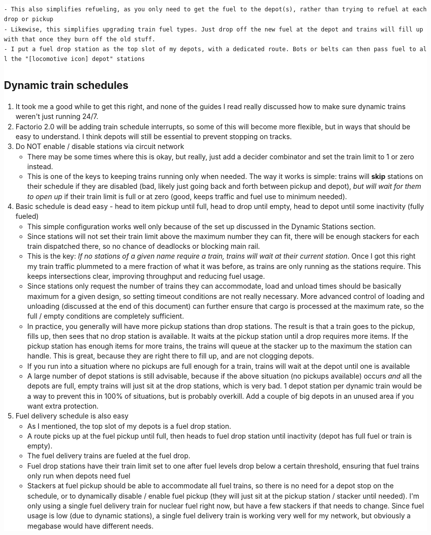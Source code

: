     - This also simplifies refueling, as you only need to get the fuel to the depot(s), rather than trying to refuel at each drop or pickup
    - Likewise, this simplifies upgrading train fuel types. Just drop off the new fuel at the depot and trains will fill up with that once they burn off the old stuff.
    - I put a fuel drop station as the top slot of my depots, with a dedicated route. Bots or belts can then pass fuel to all the "[locomotive icon] depot" stations

## Dynamic train schedules

1. It took me a good while to get this right, and none of the guides I read really discussed how to make sure dynamic trains weren't just running 24/7.
2. Factorio 2.0 will be adding train schedule interrupts, so some of this will become more flexible, but in ways that should be easy to understand. I think depots will still be essential to prevent stopping on tracks.
3. Do NOT enable / disable stations via circuit network
    - There may be some times where this is okay, but really, just add a decider combinator and set the train limit to 1 or zero instead.
    - This is one of the keys to keeping trains running only when needed. The way it works is simple: trains will **skip** stations on their schedule if they are disabled (bad, likely just going back and forth between pickup and depot), *but will wait for them to open up* if their train limit is full or at zero (good, keeps traffic and fuel use to minimum needed).
4. Basic schedule is dead easy - head to item pickup until full, head to drop until empty, head to depot until some inactivity (fully fueled)
    - This simple configuration works well only because of the set up discussed in the Dynamic Stations section.
    - Since stations will not set their train limit above the maximum number they can fit, there will be enough stackers for each train dispatched there, so no chance of deadlocks or blocking main rail.
    - This is the key: *If no stations of a given name require a train, trains will wait at their current station*. Once I got this right my train traffic plummeted to a mere fraction of what it was before, as trains are only running as the stations require. This keeps intersections clear, improving throughput and reducing fuel usage.
    - Since stations only request the number of trains they can accommodate, load and unload times should be basically maximum for a given design, so setting timeout conditions are not really necessary. More advanced control of loading and unloading (discussed at the end of this document) can further ensure that cargo is processed at the maximum rate, so the full / empty conditions are completely sufficient.
    - In practice, you generally will have more pickup stations than drop stations. The result is that a train goes to the pickup, fills up, then sees that no drop station is available. It waits at the pickup station until a drop requires more items. If the pickup station has enough items for more trains, the trains will queue at the stacker up to the maximum the station can handle. This is great, because they are right there to fill up, and are not clogging depots.
    - If you run into a situation where no pickups are full enough for a train, trains will wait at the depot until one is available
    - A large number of depot stations is still advisable, because if the above situation (no pickups available) occurs *and* all the depots are full, empty trains will just sit at the drop stations, which is very bad. 1 depot station per dynamic train would be a way to prevent this in 100% of situations, but is probably overkill. Add a couple of big depots in an unused area if you want extra protection.
5. Fuel delivery schedule is also easy
    - As I mentioned, the top slot of my depots is a fuel drop station.
    - A route picks up at the fuel pickup until full, then heads to fuel drop station until inactivity (depot has full fuel or train is empty).
    - The fuel delivery trains are fueled at the fuel drop.
    - Fuel drop stations have their train limit set to one after fuel levels drop below a certain threshold, ensuring that fuel trains only run when depots need fuel
    - Stackers at fuel pickup should be able to accommodate all fuel trains, so there is no need for a depot stop on the schedule, or to dynamically disable / enable fuel pickup (they will just sit at the pickup station / stacker until needed). I'm only using a single fuel delivery train for nuclear fuel right now, but have a few stackers if that needs to change. Since fuel usage is low (due to dynamic stations), a single fuel delivery train is working very well for my network, but obviously a megabase would have different needs.
